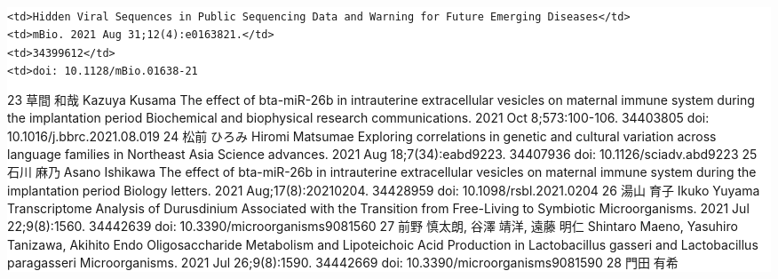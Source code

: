     <td>Hidden Viral Sequences in Public Sequencing Data and Warning for Future Emerging Diseases</td>
    <td>mBio. 2021 Aug 31;12(4):e0163821.</td>
    <td>34399612</td>
    <td>doi: 10.1128/mBio.01638-21
</td>
</tr>
<tr>
    <td>23</td>
    <td>草間 和哉</td>
    <td>Kazuya Kusama </td>
    <td>The effect of bta-miR-26b in intrauterine extracellular vesicles on maternal immune system during the implantation period</td>
    <td>Biochemical and biophysical research communications. 2021 Oct 8;573:100-106.</td>
    <td>34403805</td>
    <td>doi: 10.1016/j.bbrc.2021.08.019
</td>
</tr>
<tr>
    <td>24</td>
    <td>松前 ひろみ</td>
    <td>Hiromi Matsumae</td>
    <td>Exploring correlations in genetic and cultural variation across language families in Northeast Asia</td>
    <td>Science advances. 2021 Aug 18;7(34):eabd9223.</td>
    <td>34407936</td>
    <td>doi: 10.1126/sciadv.abd9223
</td>
</tr>
<tr>
    <td>25</td>
    <td>石川 麻乃</td>
    <td>Asano Ishikawa</td>
    <td>The effect of bta-miR-26b in intrauterine extracellular vesicles on maternal immune system during the implantation period</td>
    <td>Biology letters. 2021 Aug;17(8):20210204.</td>
    <td>34428959</td>
    <td>doi: 10.1098/rsbl.2021.0204
</td>
</tr>
<tr>
    <td>26</td>
    <td>湯山 育子</td>
    <td>Ikuko Yuyama</td>
    <td>Transcriptome Analysis of Durusdinium Associated with the Transition from Free-Living to Symbiotic</td>
    <td>Microorganisms. 2021 Jul 22;9(8):1560.</td>
    <td>34442639</td>
    <td>doi: 10.3390/microorganisms9081560
</td>
</tr>
<tr>
    <td>27</td>
    <td>前野 慎太朗, 谷澤 靖洋, 遠藤 明仁</td>
    <td>Shintaro Maeno, Yasuhiro Tanizawa, Akihito Endo</td>
    <td>Oligosaccharide Metabolism and Lipoteichoic Acid Production in Lactobacillus gasseri and Lactobacillus paragasseri</td>
    <td>Microorganisms. 2021 Jul 26;9(8):1590.</td>
    <td>34442669</td>
    <td>doi: 10.3390/microorganisms9081590
</td>
</tr>
<tr>
    <td>28</td>
    <td>門田 有希</td>